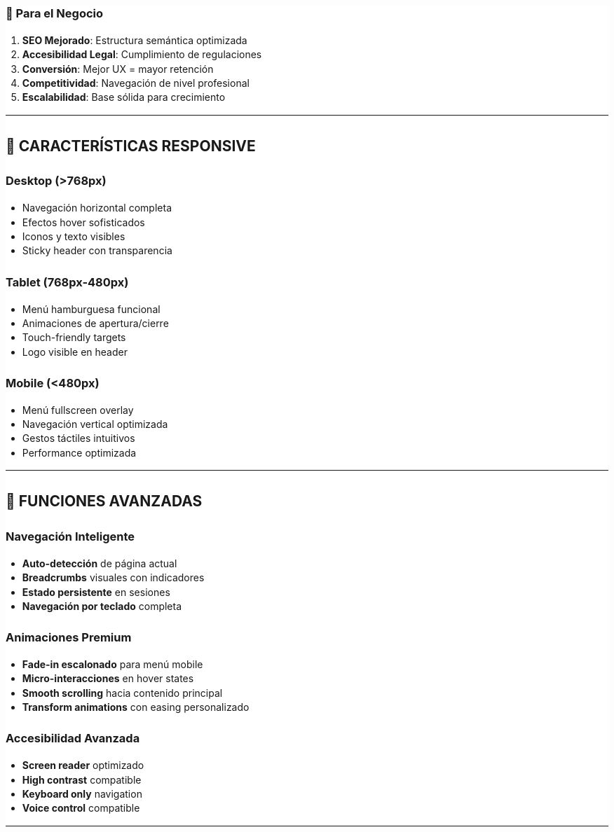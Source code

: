 ### **🚀 Para el Negocio**
1. **SEO Mejorado**: Estructura semántica optimizada
2. **Accesibilidad Legal**: Cumplimiento de regulaciones
3. **Conversión**: Mejor UX = mayor retención
4. **Competitividad**: Navegación de nivel profesional
5. **Escalabilidad**: Base sólida para crecimiento

---

## 📱 **CARACTERÍSTICAS RESPONSIVE**

### **Desktop (>768px)**
- Navegación horizontal completa
- Efectos hover sofisticados
- Iconos y texto visibles
- Sticky header con transparencia

### **Tablet (768px-480px)**
- Menú hamburguesa funcional
- Animaciones de apertura/cierre
- Touch-friendly targets
- Logo visible en header

### **Mobile (<480px)**
- Menú fullscreen overlay
- Navegación vertical optimizada
- Gestos táctiles intuitivos
- Performance optimizada

---

## 🔮 **FUNCIONES AVANZADAS**

### **Navegación Inteligente**
- **Auto-detección** de página actual
- **Breadcrumbs** visuales con indicadores
- **Estado persistente** en sesiones
- **Navegación por teclado** completa

### **Animaciones Premium**
- **Fade-in escalonado** para menú mobile
- **Micro-interacciones** en hover states
- **Smooth scrolling** hacia contenido principal
- **Transform animations** con easing personalizado

### **Accesibilidad Avanzada**
- **Screen reader** optimizado
- **High contrast** compatible
- **Keyboard only** navigation
- **Voice control** compatible

---